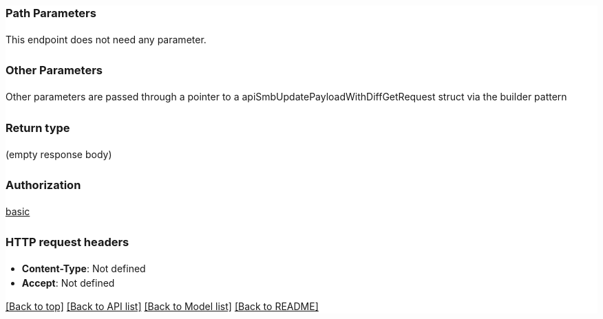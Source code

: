 ### Path Parameters

This endpoint does not need any parameter.

### Other Parameters

Other parameters are passed through a pointer to a apiSmbUpdatePayloadWithDiffGetRequest struct via the builder pattern


### Return type

 (empty response body)

### Authorization

[basic](../README.md#basic)

### HTTP request headers

- **Content-Type**: Not defined
- **Accept**: Not defined

[[Back to top]](#) [[Back to API list]](../README.md#documentation-for-api-endpoints)
[[Back to Model list]](../README.md#documentation-for-models)
[[Back to README]](../README.md)

